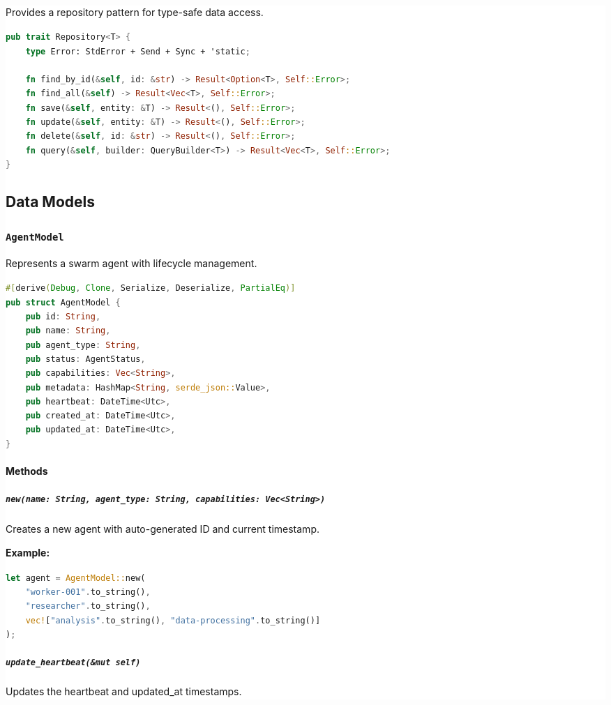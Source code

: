 Provides a repository pattern for type-safe data access.

```rust
pub trait Repository<T> {
    type Error: StdError + Send + Sync + 'static;
    
    fn find_by_id(&self, id: &str) -> Result<Option<T>, Self::Error>;
    fn find_all(&self) -> Result<Vec<T>, Self::Error>;
    fn save(&self, entity: &T) -> Result<(), Self::Error>;
    fn update(&self, entity: &T) -> Result<(), Self::Error>;
    fn delete(&self, id: &str) -> Result<(), Self::Error>;
    fn query(&self, builder: QueryBuilder<T>) -> Result<Vec<T>, Self::Error>;
}
```

## Data Models

### `AgentModel`

Represents a swarm agent with lifecycle management.

```rust
#[derive(Debug, Clone, Serialize, Deserialize, PartialEq)]
pub struct AgentModel {
    pub id: String,
    pub name: String,
    pub agent_type: String,
    pub status: AgentStatus,
    pub capabilities: Vec<String>,
    pub metadata: HashMap<String, serde_json::Value>,
    pub heartbeat: DateTime<Utc>,
    pub created_at: DateTime<Utc>,
    pub updated_at: DateTime<Utc>,
}
```

#### Methods

##### `new(name: String, agent_type: String, capabilities: Vec<String>)`
Creates a new agent with auto-generated ID and current timestamp.

**Example:**
```rust
let agent = AgentModel::new(
    "worker-001".to_string(),
    "researcher".to_string(),
    vec!["analysis".to_string(), "data-processing".to_string()]
);
```

##### `update_heartbeat(&mut self)`
Updates the heartbeat and updated_at timestamps.

